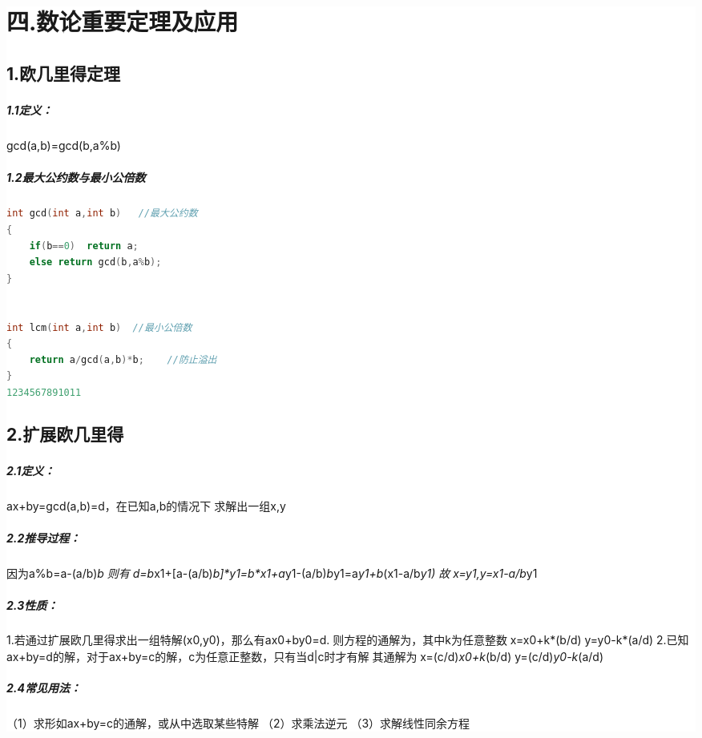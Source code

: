# 四.数论重要定理及应用

## 1.欧几里得定理

##### 1.1定义：

gcd(a,b)=gcd(b,a%b)

##### 1.2最大公约数与最小公倍数

```c
int gcd(int a,int b)   //最大公约数
{
    if(b==0)  return a;
    else return gcd(b,a%b);
}

         
int lcm(int a,int b)  //最小公倍数
{
    return a/gcd(a,b)*b;    //防止溢出
}
1234567891011
```

## 2.扩展欧几里得

##### 2.1定义：

ax+by=gcd(a,b)=d，在已知a,b的情况下
求解出一组x,y

##### 2.2推导过程：

因为a%b=a-(a/b)*b
则有 d=b*x1+[a-(a/b)*b]\*y1=b\*x1+a*y1-(a/b)*b*y1=a*y1+b*(x1-a/b*y1)
故 x=y1,y=x1-a/b*y1

##### 2.3性质：

1.若通过扩展欧几里得求出一组特解(x0,y0)，那么有ax0+by0=d.
   则方程的通解为，其中k为任意整数
   x=x0+k*(b/d)
   y=y0-k*(a/d)
2.已知ax+by=d的解，对于ax+by=c的解，c为任意正整数，只有当d|c时才有解
  其通解为
  x=(c/d)*x0+k*(b/d)
  y=(c/d)*y0-k*(a/d)

##### 2.4常见用法：

（1）求形如ax+by=c的通解，或从中选取某些特解
（2）求乘法逆元
（3）求解线性同余方程
